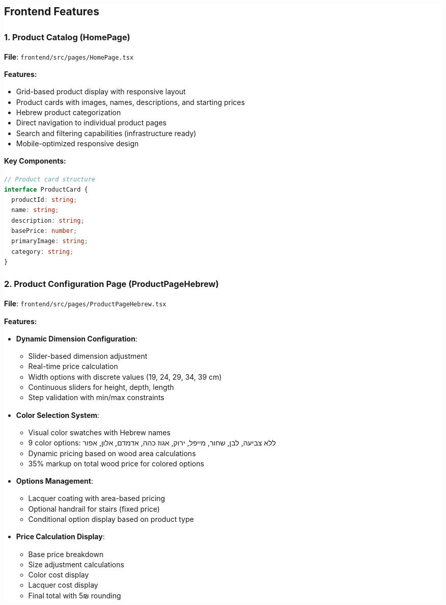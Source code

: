
## Frontend Features

### 1. Product Catalog (HomePage)
**File**: `frontend/src/pages/HomePage.tsx`

**Features:**
- Grid-based product display with responsive layout
- Product cards with images, names, descriptions, and starting prices
- Hebrew product categorization
- Direct navigation to individual product pages
- Search and filtering capabilities (infrastructure ready)
- Mobile-optimized responsive design

**Key Components:**
```typescript
// Product card structure
interface ProductCard {
  productId: string;
  name: string;
  description: string;
  basePrice: number;
  primaryImage: string;
  category: string;
}
```

### 2. Product Configuration Page (ProductPageHebrew)
**File**: `frontend/src/pages/ProductPageHebrew.tsx`

**Features:**
- **Dynamic Dimension Configuration**:
  - Slider-based dimension adjustment
  - Real-time price calculation
  - Width options with discrete values (19, 24, 29, 34, 39 cm)
  - Continuous sliders for height, depth, length
  - Step validation with min/max constraints

- **Color Selection System**:
  - Visual color swatches with Hebrew names
  - 9 color options: ללא צביעה, לבן, שחור, מייפל, ירוק, אגוז כהה, אדמדם, אלון, אפור
  - Dynamic pricing based on wood area calculations
  - 35% markup on total wood price for colored options

- **Options Management**:
  - Lacquer coating with area-based pricing
  - Optional handrail for stairs (fixed price)
  - Conditional option display based on product type

- **Price Calculation Display**:
  - Base price breakdown
  - Size adjustment calculations
  - Color cost display
  - Lacquer cost display
  - Final total with 5₪ rounding

